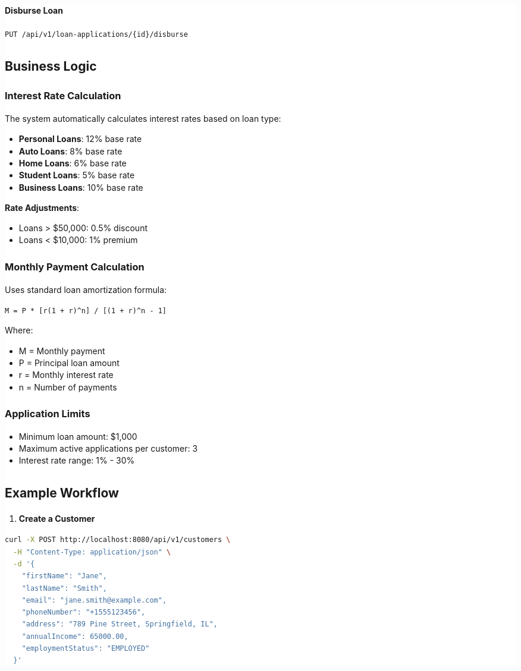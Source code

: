 #### Disburse Loan
```http
PUT /api/v1/loan-applications/{id}/disburse
```

## Business Logic

### Interest Rate Calculation

The system automatically calculates interest rates based on loan type:

- **Personal Loans**: 12% base rate
- **Auto Loans**: 8% base rate  
- **Home Loans**: 6% base rate
- **Student Loans**: 5% base rate
- **Business Loans**: 10% base rate

**Rate Adjustments**:
- Loans > $50,000: 0.5% discount
- Loans < $10,000: 1% premium

### Monthly Payment Calculation

Uses standard loan amortization formula:
```
M = P * [r(1 + r)^n] / [(1 + r)^n - 1]
```
Where:
- M = Monthly payment
- P = Principal loan amount
- r = Monthly interest rate
- n = Number of payments

### Application Limits

- Minimum loan amount: $1,000
- Maximum active applications per customer: 3
- Interest rate range: 1% - 30%

## Example Workflow

1. **Create a Customer**
```bash
curl -X POST http://localhost:8080/api/v1/customers \
  -H "Content-Type: application/json" \
  -d '{
    "firstName": "Jane",
    "lastName": "Smith", 
    "email": "jane.smith@example.com",
    "phoneNumber": "+1555123456",
    "address": "789 Pine Street, Springfield, IL",
    "annualIncome": 65000.00,
    "employmentStatus": "EMPLOYED"
  }'
```
